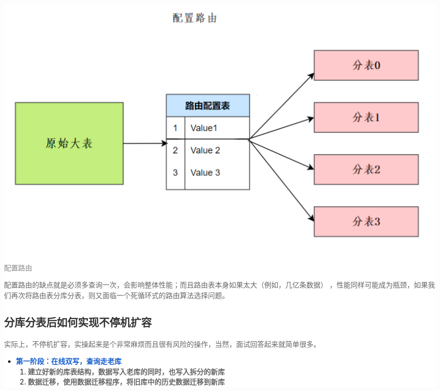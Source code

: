 ![1695130679063-f08fcdeb-900d-42f6-aa86-0d89efcf001f.png](./img/1YqNo7kwSCOVW2V-/1695130679063-f08fcdeb-900d-42f6-aa86-0d89efcf001f-735293.png)

<font style="color:rgb(136, 136, 136);">配置路由</font>

<font style="color:rgb(102, 102, 102);">配置路由的缺点就是必须多查询一次，会影响整体性能；而且路由表本身如果太大（例如，几亿条数据） ，性能同样可能成为瓶颈，如果我们再次将路由表分库分表，则又面临一个死循环式的路由算法选择问题。</font>

<font style="color:rgb(102, 102, 102);"></font>

## <font style="color:rgb(51, 51, 51);">分库分表后如何实现不停机扩容</font>
<font style="color:rgb(102, 102, 102);">实际上，不停机扩容，实操起来是个非常麻烦而且很有风险的操作，当然，面试回答起来就简单很多。</font>

+ **<font style="color:rgb(22, 94, 202);">第一阶段：在线双写，查询走老库</font>**
    1. **<font style="color:rgb(102, 102, 102);">建立好新的库表结构，数据写入老库的同时，也写入拆分的新库</font>**
    2. **<font style="color:rgb(102, 102, 102);">数据迁移，使用数据迁移程序，将旧库中的历史数据迁移到新库</font>**